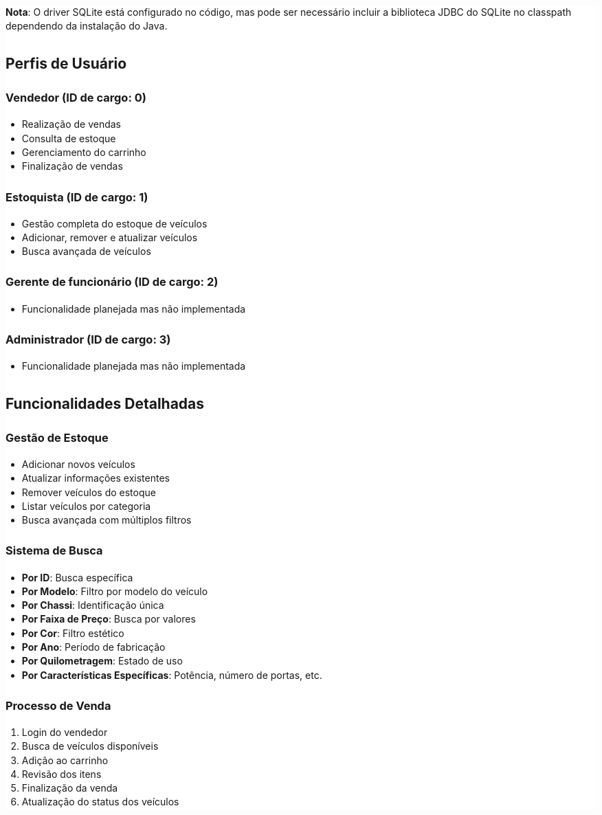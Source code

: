 **Nota**: O driver SQLite está configurado no código, mas pode ser necessário incluir a biblioteca JDBC do SQLite no classpath dependendo da instalação do Java.

## Perfis de Usuário

### Vendedor (ID de cargo: 0)

- Realização de vendas
- Consulta de estoque
- Gerenciamento do carrinho
- Finalização de vendas

### Estoquista (ID de cargo: 1)

- Gestão completa do estoque de veículos
- Adicionar, remover e atualizar veículos
- Busca avançada de veículos

### Gerente de funcionário (ID de cargo: 2)

- Funcionalidade planejada mas não implementada

### Administrador (ID de cargo: 3)

- Funcionalidade planejada mas não implementada

## Funcionalidades Detalhadas

### Gestão de Estoque

- Adicionar novos veículos
- Atualizar informações existentes
- Remover veículos do estoque
- Listar veículos por categoria
- Busca avançada com múltiplos filtros

### Sistema de Busca

- **Por ID**: Busca específica
- **Por Modelo**: Filtro por modelo do veículo
- **Por Chassi**: Identificação única
- **Por Faixa de Preço**: Busca por valores
- **Por Cor**: Filtro estético
- **Por Ano**: Período de fabricação
- **Por Quilometragem**: Estado de uso
- **Por Características Específicas**: Potência, número de portas, etc.

### Processo de Venda

1. Login do vendedor
2. Busca de veículos disponíveis
3. Adição ao carrinho
4. Revisão dos itens
5. Finalização da venda
6. Atualização do status dos veículos
